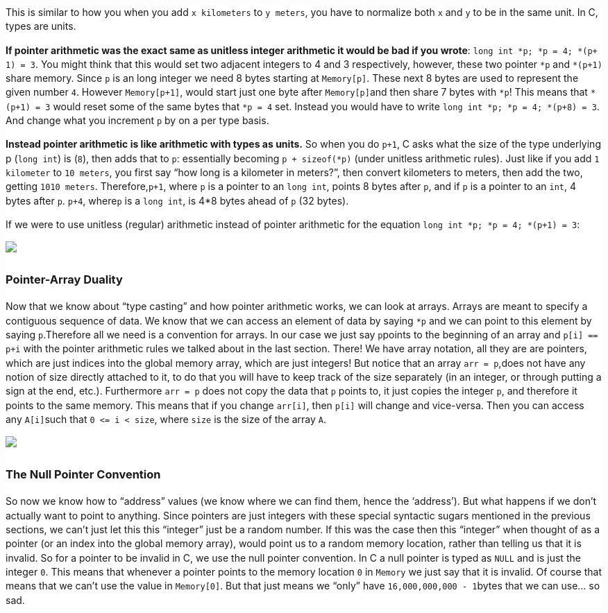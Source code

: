 This is similar to how you when you add `x kilometers` to `y meters`, you have to normalize both `x` and `y` to be in the same unit. In C, types are units.

**If pointer arithmetic was the exact same as unitless integer arithmetic it would be bad if you wrote**: `long int *p; *p = 4; *(p+1) = 3`. You might think that this would set two adjacent integers to 4 and 3 respectively, however, these two pointer `*p` and `*(p+1)` share memory. Since `p` is an long integer we need 8 bytes starting at `Memory[p]`. These next 8 bytes are used to represent the given number `4`. However `Memory[p+1]`, would start just one byte after `Memory[p]`and then share 7 bytes with `*p`! This means that `*(p+1) = 3` would reset some of the same bytes that `*p = 4` set. Instead you would have to write `long int *p; *p = 4; *(p+8) = 3`. And change what you increment `p` by on a per type basis.

**Instead pointer arithmetic is like arithmetic with types as units.** So when you do `p+1`, C asks what the size of the type underlying p (`long int`) is (`8`), then adds that to `p`: essentially becoming `p + sizeof(*p)` (under unitless arithmetic rules). Just like if you add `1 kilometer` to `10 meters`, you first say “how long is a kilometer in meters?”, then convert kilometers to meters, then add the two, getting `1010 meters`. Therefore,`p+1`, where `p` is a pointer to an `long int`, points 8 bytes after `p`,  and if `p` is a pointer to an `int`, 4 bytes after `p`.  `p+4`, where`p` is a `long int`, is 4*8 bytes ahead of `p` (32 bytes).

If we were to use unitless (regular) arithmetic instead of pointer arithmetic for the equation `long int *p; *p = 4; *(p+1) = 3`:

![](https://www.dropbox.com/s/kel1b6ti7ibt6es/CS%20-%205.png?dl=1)
 
### Pointer-Array Duality
Now that we know about “type casting” and how pointer arithmetic works, we can look at arrays. Arrays are meant to specify a contiguous sequence of data. We know that we can access an element of data by saying `*p` and we can point to this element by saying `p`.Therefore all we need is a convention for arrays. In our case we just say `p`points to the beginning of an array and `p[i] == p+i` with the pointer arithmetic rules we talked about in the last section. There! We have array notation, all they are are pointers, which are just indices into the global memory array, which are just integers! But notice that an array `arr = p`,does not have any notion of size directly attached to it, to do that you will have to keep track of the size separately (in an integer, or through putting a sign at the end, etc.). Furthermore `arr = p` does not copy the data that `p` points to, it just copies the integer `p`, and therefore it points to the same memory. This means that if you change `arr[i]`, then `p[i]` will change and vice-versa. Then you can access any `A[i]`such that `0 <= i < size`, where `size` is the size of the array `A`.

![](https://www.dropbox.com/s/zk8z4ckbjbbao6j/CS%20-%206%20%281%29.png?dl=1)

### The Null Pointer Convention
So now we know how to “address” values (we know where we can find them, hence the ‘address’). But what happens if we don’t actually want to point to anything. Since pointers are just integers with these special syntactic sugars mentioned in the previous sections, we can’t just let this this “integer” just be a random number. If this was the case then this “integer” when thought of as a pointer (or an index into the global memory array), would point us to a random memory location, rather than telling us that it is invalid. So for a pointer to be invalid in C, we use the null pointer convention. In C a null pointer is typed as `NULL` and is just the integer `0`. This means that whenever a pointer points to the memory location `0` in `Memory` we just say that it is invalid. Of course that means that we can’t use the value in `Memory[0]`. But that just means we “only” have `16,000,000,000 - 1`bytes that we can use... so sad.
